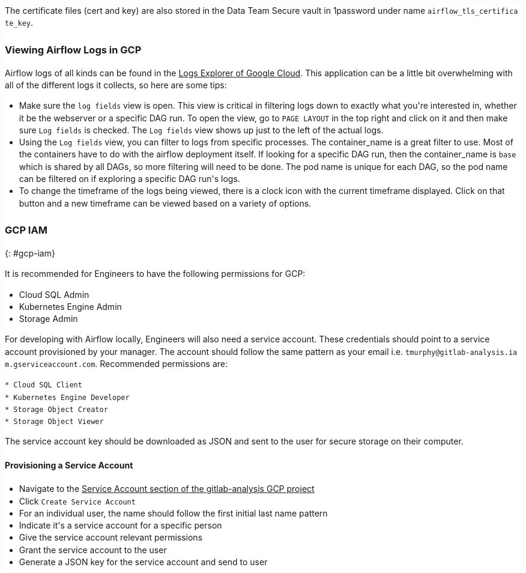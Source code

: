 The certificate files (cert and key) are also stored in the Data Team Secure vault in 1password under name `airflow_tls_certificate_key`.

### Viewing Airflow Logs in GCP

Airflow logs of all kinds can be found in the [Logs Explorer of Google Cloud](https://console.cloud.google.com/logs/query;query=resource.type%3D%22k8s_container%22?project=gitlab-analysis).  This application can be a little bit overwhelming with all of the different logs it collects, so here are some tips:
  * Make sure the `log fields` view is open.  This view is critical in filtering logs down to exactly what you're interested in, whether it be the webserver or a specific DAG run.  To open the view, go to `PAGE LAYOUT` in the top right and click on it and then make sure `Log fields` is checked.  The `Log fields` view shows up just to the left of the actual logs.
  * Using the `Log fields` view, you can filter to logs from specific processes.  The container_name is a great filter to use.  Most of the containers have to do with the airflow deployment itself.  If looking for a specific DAG run, then the container_name is `base` which is shared by all DAGs, so more filtering will need to be done.  The pod name is unique for each DAG, so the pod name can be filtered on if exploring a specific DAG run's logs.
  * To change the timeframe of the logs being viewed, there is a clock icon with the current timeframe displayed.  Click on that button and a new timeframe can be viewed based on a variety of options.

### GCP IAM
{: #gcp-iam}

It is recommended for Engineers to have the following permissions for GCP:

- Cloud SQL Admin
- Kubernetes Engine Admin
- Storage Admin

For developing with Airflow locally, Engineers will also need a service account. These credentials should point to a service account provisioned by your manager. The account should follow the same pattern as your email i.e. `tmurphy@gitlab-analysis.iam.gserviceaccount.com`. Recommended permissions are:

    * Cloud SQL Client
    * Kubernetes Engine Developer
    * Storage Object Creator
    * Storage Object Viewer

The service account key should be downloaded as JSON and sent to the user for secure storage on their computer.

#### Provisioning a Service Account

- Navigate to the [Service Account section of the gitlab-analysis GCP project](https://console.cloud.google.com/iam-admin/serviceaccounts?project=gitlab-analysis)
- Click `Create Service Account`
- For an individual user, the name should follow the first initial last name pattern
- Indicate it's a service account for a specific person
- Give the service account relevant permissions
- Grant the service account to the user
- Generate a JSON key for the service account and send to user
